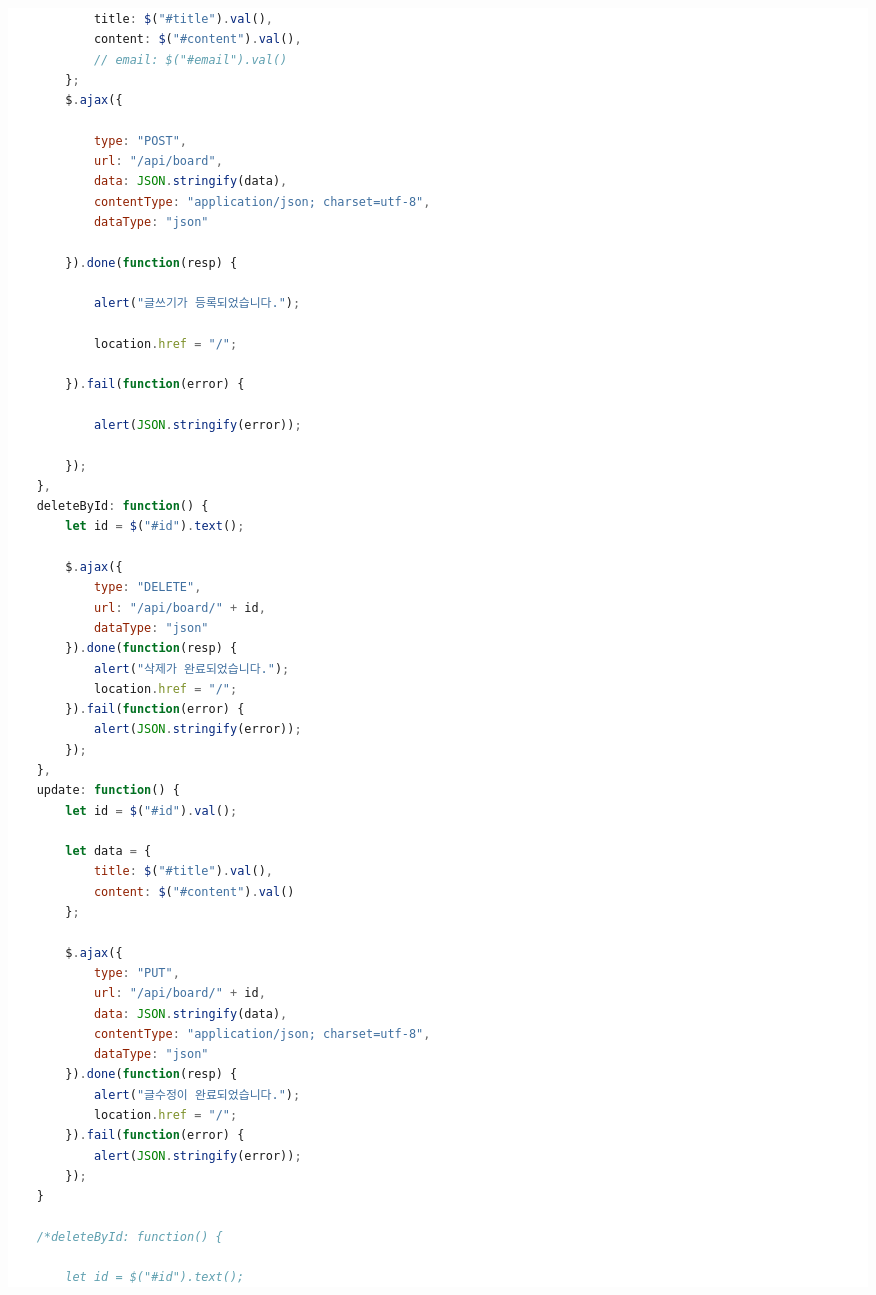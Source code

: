 ```javascript
			title: $("#title").val(),
			content: $("#content").val(),
			// email: $("#email").val()
		};
		$.ajax({

			type: "POST",
			url: "/api/board",
			data: JSON.stringify(data),
			contentType: "application/json; charset=utf-8",
			dataType: "json"

		}).done(function(resp) {

			alert("글쓰기가 등록되었습니다.");

			location.href = "/";

		}).fail(function(error) {

			alert(JSON.stringify(error));

		});
	},
	deleteById: function() {
		let id = $("#id").text();

		$.ajax({
			type: "DELETE",
			url: "/api/board/" + id,
			dataType: "json"
		}).done(function(resp) {
			alert("삭제가 완료되었습니다.");
			location.href = "/";
		}).fail(function(error) {
			alert(JSON.stringify(error));
		});
	},
	update: function() {
		let id = $("#id").val();

		let data = {
			title: $("#title").val(),
			content: $("#content").val()
		};

		$.ajax({
			type: "PUT",
			url: "/api/board/" + id,
			data: JSON.stringify(data),
			contentType: "application/json; charset=utf-8",
			dataType: "json"
		}).done(function(resp) {
			alert("글수정이 완료되었습니다.");
			location.href = "/";
		}).fail(function(error) {
			alert(JSON.stringify(error));
		});
	}

	/*deleteById: function() {
		
		let id = $("#id").text();
```